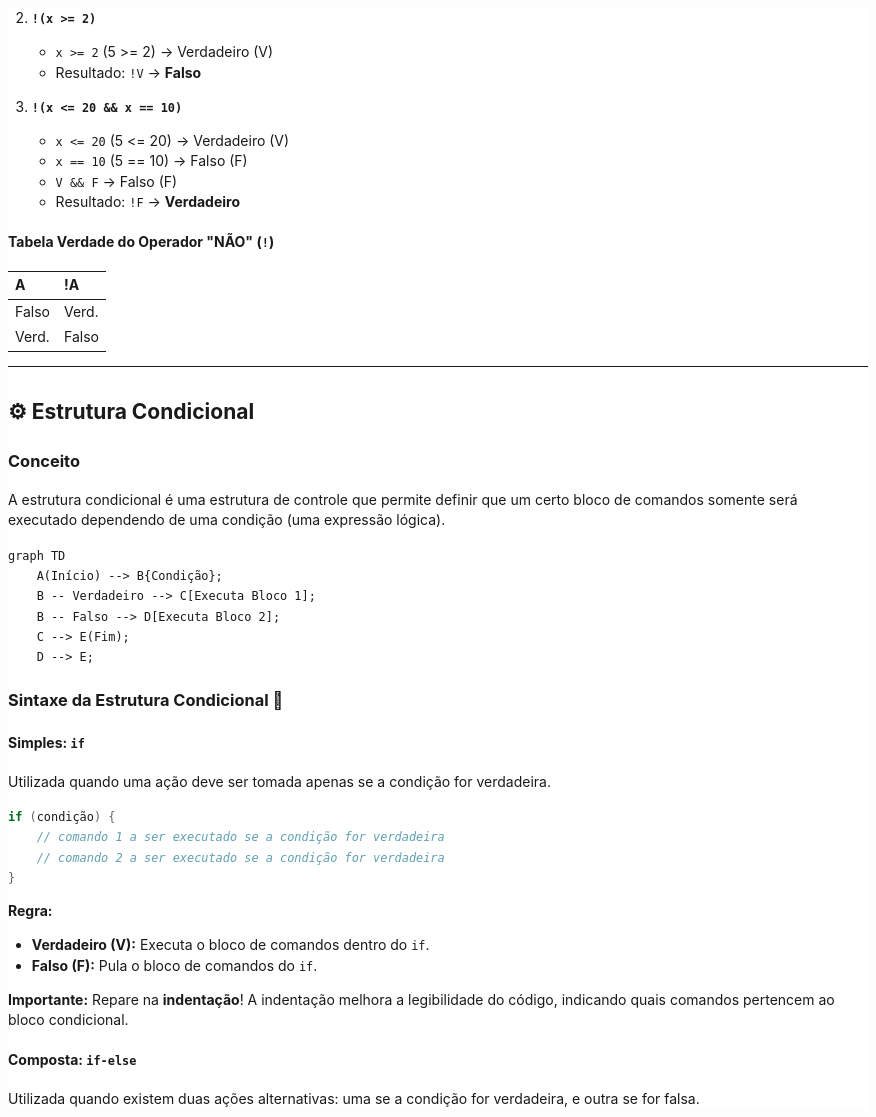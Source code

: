 2.  **`!(x >= 2)`**
    * `x >= 2` (5 >= 2) -> Verdadeiro (V)
    * Resultado: `!V` -> **Falso**

3.  **`!(x <= 20 && x == 10)`**
    * `x <= 20` (5 <= 20) -> Verdadeiro (V)
    * `x == 10` (5 == 10) -> Falso (F)
    * `V && F` -> Falso (F)
    * Resultado: `!F` -> **Verdadeiro**

#### Tabela Verdade do Operador "NÃO" (`!`)
| A     | !A    |
| :---- | :---- |
| Falso | Verd. |
| Verd. | Falso |

---

## ⚙️ Estrutura Condicional

### Conceito
A estrutura condicional é uma estrutura de controle que permite definir que um certo bloco de comandos somente será executado dependendo de uma condição (uma expressão lógica).

```mermaid
graph TD
    A(Início) --> B{Condição};
    B -- Verdadeiro --> C[Executa Bloco 1];
    B -- Falso --> D[Executa Bloco 2];
    C --> E(Fim);
    D --> E;
```

### Sintaxe da Estrutura Condicional 📝

#### Simples: `if`
Utilizada quando uma ação deve ser tomada apenas se a condição for verdadeira.

```java
if (condição) {
    // comando 1 a ser executado se a condição for verdadeira
    // comando 2 a ser executado se a condição for verdadeira
}
```
**Regra:**
* **Verdadeiro (V):** Executa o bloco de comandos dentro do `if`.
* **Falso (F):** Pula o bloco de comandos do `if`.

**Importante:** Repare na **indentação**! A indentação melhora a legibilidade do código, indicando quais comandos pertencem ao bloco condicional.

#### Composta: `if-else`
Utilizada quando existem duas ações alternativas: uma se a condição for verdadeira, e outra se for falsa.
